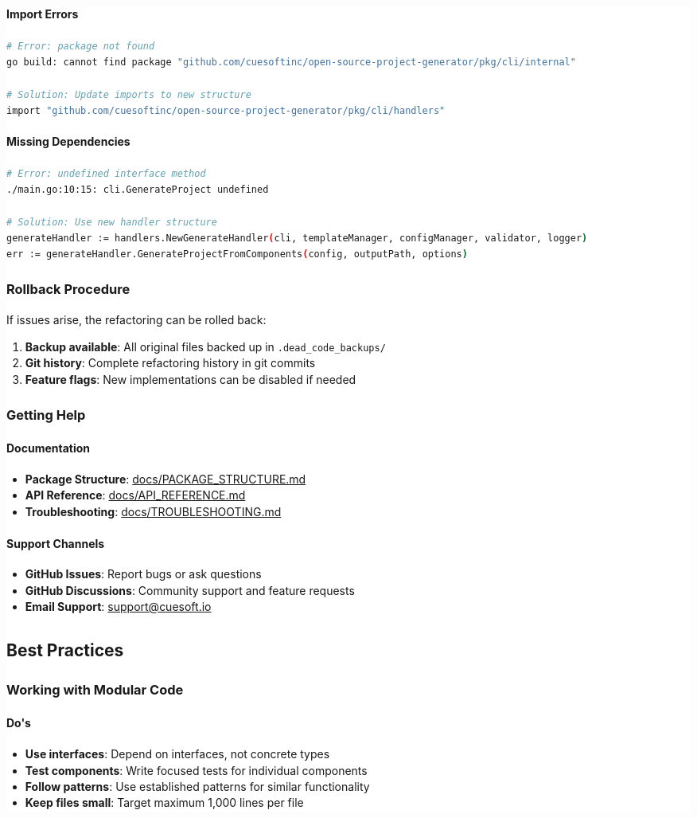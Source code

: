 #### Import Errors

```bash
# Error: package not found
go build: cannot find package "github.com/cuesoftinc/open-source-project-generator/pkg/cli/internal"

# Solution: Update imports to new structure
import "github.com/cuesoftinc/open-source-project-generator/pkg/cli/handlers"
```

#### Missing Dependencies

```bash
# Error: undefined interface method
./main.go:10:15: cli.GenerateProject undefined

# Solution: Use new handler structure
generateHandler := handlers.NewGenerateHandler(cli, templateManager, configManager, validator, logger)
err := generateHandler.GenerateProjectFromComponents(config, outputPath, options)
```

### Rollback Procedure

If issues arise, the refactoring can be rolled back:

1. **Backup available**: All original files backed up in `.dead_code_backups/`
2. **Git history**: Complete refactoring history in git commits
3. **Feature flags**: New implementations can be disabled if needed

### Getting Help

#### Documentation

- **Package Structure**: [docs/PACKAGE_STRUCTURE.md](PACKAGE_STRUCTURE.md)
- **API Reference**: [docs/API_REFERENCE.md](API_REFERENCE.md)
- **Troubleshooting**: [docs/TROUBLESHOOTING.md](TROUBLESHOOTING.md)

#### Support Channels

- **GitHub Issues**: Report bugs or ask questions
- **GitHub Discussions**: Community support and feature requests
- **Email Support**: [support@cuesoft.io](mailto:support@cuesoft.io)

## Best Practices

### Working with Modular Code

#### Do's

- **Use interfaces**: Depend on interfaces, not concrete types
- **Test components**: Write focused tests for individual components
- **Follow patterns**: Use established patterns for similar functionality
- **Keep files small**: Target maximum 1,000 lines per file
